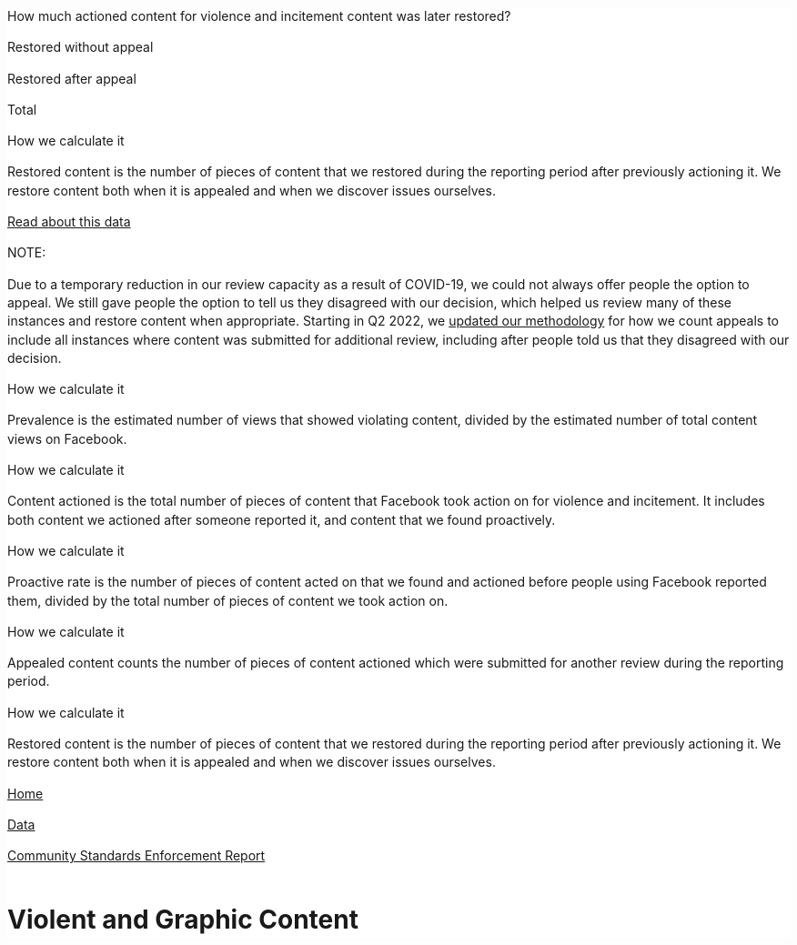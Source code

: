 How much actioned content for violence and incitement content was later restored?

Restored without appeal

Restored after appeal

Total

How we calculate it

Restored content is the number of pieces of content that we restored during the reporting period after previously actioning it. We restore content both when it is appealed and when we discover issues ourselves.

[Read about this data](https://transparency.fb.com/policies/improving/restored-content-metric/)

NOTE:

Due to a temporary reduction in our review capacity as a result of COVID-19, we could not always offer people the option to appeal. We still gave people the option to tell us they disagreed with our decision, which helped us review many of these instances and restore content when appropriate. Starting in Q2 2022, we [updated our methodology](https://transparency.fb.com/policies/improving/corrections-adjustments/) for how we count appeals to include all instances where content was submitted for additional review, including after people told us that they disagreed with our decision.

How we calculate it

Prevalence is the estimated number of views that showed violating content, divided by the estimated number of total content views on Facebook.

How we calculate it

Content actioned is the total number of pieces of content that Facebook took action on for violence and incitement. It includes both content we actioned after someone reported it, and content that we found proactively.

How we calculate it

Proactive rate is the number of pieces of content acted on that we found and actioned before people using Facebook reported them, divided by the total number of pieces of content we took action on.

How we calculate it

Appealed content counts the number of pieces of content actioned which were submitted for another review during the reporting period.

How we calculate it

Restored content is the number of pieces of content that we restored during the reporting period after previously actioning it. We restore content both when it is appealed and when we discover issues ourselves.

[Home](https://transparency.fb.com/)

[Data](https://transparency.fb.com/reports/)

[Community Standards Enforcement Report](https://transparency.fb.com/reports/community-standards-enforcement/)

Violent and Graphic Content
===========================
